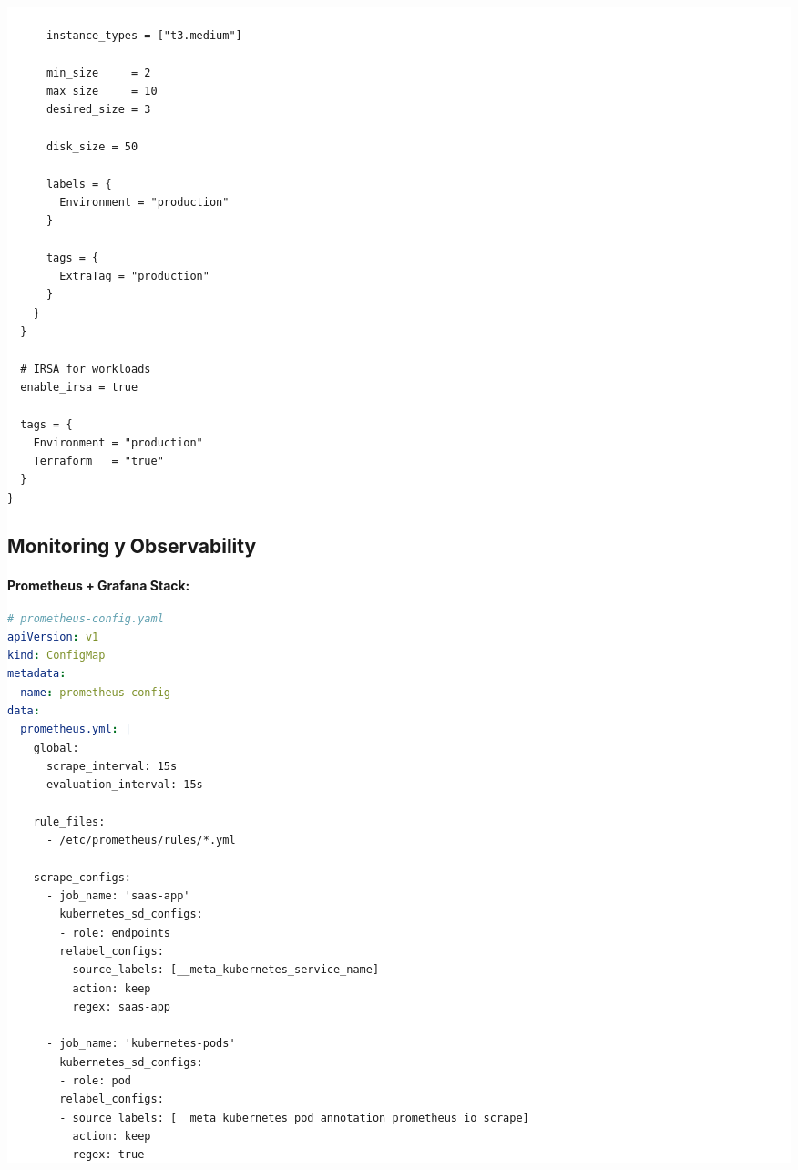 ```hcl
      
      instance_types = ["t3.medium"]
      
      min_size     = 2
      max_size     = 10
      desired_size = 3
      
      disk_size = 50
      
      labels = {
        Environment = "production"
      }
      
      tags = {
        ExtraTag = "production"
      }
    }
  }

  # IRSA for workloads
  enable_irsa = true

  tags = {
    Environment = "production"
    Terraform   = "true"
  }
}
```

## Monitoring y Observability

**Prometheus + Grafana Stack:**
```yaml
# prometheus-config.yaml
apiVersion: v1
kind: ConfigMap
metadata:
  name: prometheus-config
data:
  prometheus.yml: |
    global:
      scrape_interval: 15s
      evaluation_interval: 15s
    
    rule_files:
      - /etc/prometheus/rules/*.yml
    
    scrape_configs:
      - job_name: 'saas-app'
        kubernetes_sd_configs:
        - role: endpoints
        relabel_configs:
        - source_labels: [__meta_kubernetes_service_name]
          action: keep
          regex: saas-app
        
      - job_name: 'kubernetes-pods'
        kubernetes_sd_configs:
        - role: pod
        relabel_configs:
        - source_labels: [__meta_kubernetes_pod_annotation_prometheus_io_scrape]
          action: keep
          regex: true
```